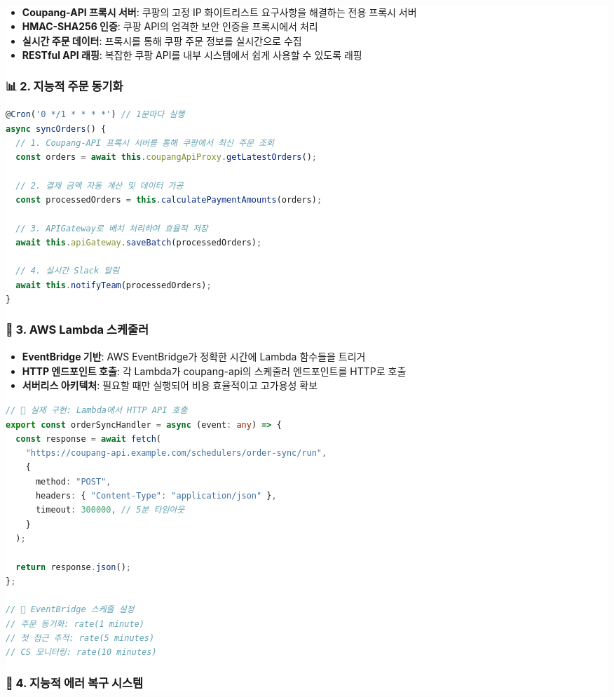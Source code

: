 - **Coupang-API 프록시 서버**: 쿠팡의 고정 IP 화이트리스트 요구사항을 해결하는 전용 프록시 서버
- **HMAC-SHA256 인증**: 쿠팡 API의 엄격한 보안 인증을 프록시에서 처리
- **실시간 주문 데이터**: 프록시를 통해 쿠팡 주문 정보를 실시간으로 수집
- **RESTful API 래핑**: 복잡한 쿠팡 API를 내부 시스템에서 쉽게 사용할 수 있도록 래핑

### 📊 2. 지능적 주문 동기화

```typescript
@Cron('0 */1 * * * *') // 1분마다 실행
async syncOrders() {
  // 1. Coupang-API 프록시 서버를 통해 쿠팡에서 최신 주문 조회
  const orders = await this.coupangApiProxy.getLatestOrders();

  // 2. 결제 금액 자동 계산 및 데이터 가공
  const processedOrders = this.calculatePaymentAmounts(orders);

  // 3. APIGateway로 배치 처리하여 효율적 저장
  await this.apiGateway.saveBatch(processedOrders);

  // 4. 실시간 Slack 알림
  await this.notifyTeam(processedOrders);
}
```

### 🔄 3. AWS Lambda 스케줄러

- **EventBridge 기반**: AWS EventBridge가 정확한 시간에 Lambda 함수들을 트리거
- **HTTP 엔드포인트 호출**: 각 Lambda가 coupang-api의 스케줄러 엔드포인트를 HTTP로 호출
- **서버리스 아키텍처**: 필요할 때만 실행되어 비용 효율적이고 고가용성 확보

```typescript
// 🚀 실제 구현: Lambda에서 HTTP API 호출
export const orderSyncHandler = async (event: any) => {
  const response = await fetch(
    "https://coupang-api.example.com/schedulers/order-sync/run",
    {
      method: "POST",
      headers: { "Content-Type": "application/json" },
      timeout: 300000, // 5분 타임아웃
    }
  );

  return response.json();
};

// 📅 EventBridge 스케줄 설정
// 주문 동기화: rate(1 minute)
// 첫 접근 추적: rate(5 minutes)
// CS 모니터링: rate(10 minutes)
```

### 🚨 4. 지능적 에러 복구 시스템
